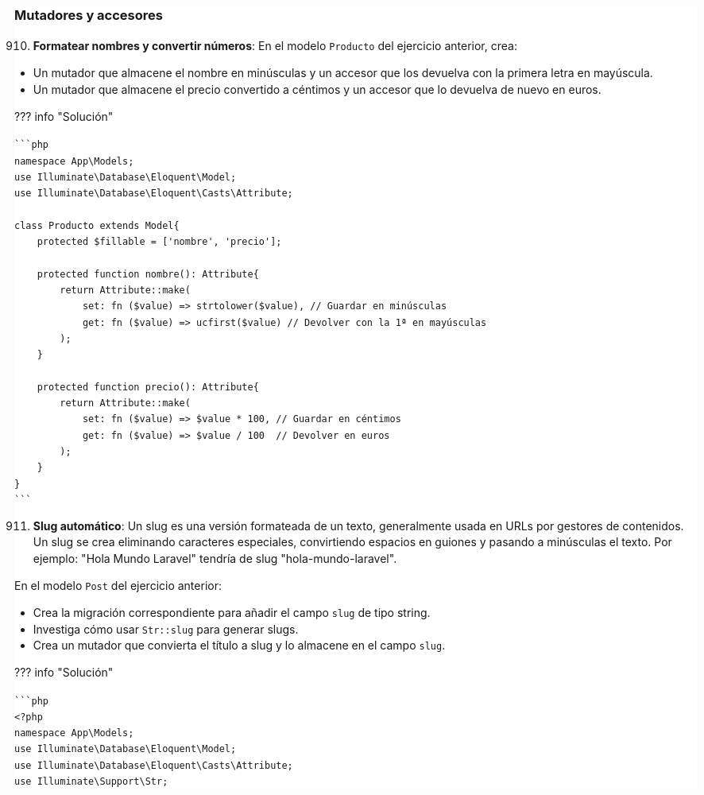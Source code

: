 ### Mutadores y accesores

910. **Formatear nombres y convertir números**: En el modelo `Producto` del ejercicio anterior, crea:

- Un mutador que almacene el nombre en minúsculas y un accesor que los devuelva con la primera letra en mayúscula.
- Un mutador que almacene el precio convertido a céntimos y un accesor que lo devuelva de nuevo en euros.

??? info "Solución"

    ```php
    namespace App\Models;
    use Illuminate\Database\Eloquent\Model;
    use Illuminate\Database\Eloquent\Casts\Attribute;

    class Producto extends Model{
        protected $fillable = ['nombre', 'precio'];

        protected function nombre(): Attribute{
            return Attribute::make(
                set: fn ($value) => strtolower($value), // Guardar en minúsculas
                get: fn ($value) => ucfirst($value) // Devolver con la 1ª en mayúsculas
            );
        }

        protected function precio(): Attribute{
            return Attribute::make(
                set: fn ($value) => $value * 100, // Guardar en céntimos
                get: fn ($value) => $value / 100  // Devolver en euros
            );
        }
    }
    ```

911. **Slug automático**: Un slug es una versión formateada de un texto, generalmente usada en URLs por gestores de contenidos. Un slug se crea eliminando caracteres especiales, convirtiendo espacios en guiones y pasando a minúsculas el texto. Por ejemplo: "Hola Mundo Laravel" tendría de slug "hola-mundo-laravel".

En el modelo `Post` del ejercicio anterior:

- Crea la migración correspondiente para añadir el campo `slug` de tipo string.
- Investiga cómo usar `Str::slug` para generar slugs.
- Crea un mutador que convierta el título a slug y lo almacene en el campo `slug`.

??? info "Solución"

    ```php
    <?php
    namespace App\Models;
    use Illuminate\Database\Eloquent\Model;
    use Illuminate\Database\Eloquent\Casts\Attribute;
    use Illuminate\Support\Str;
